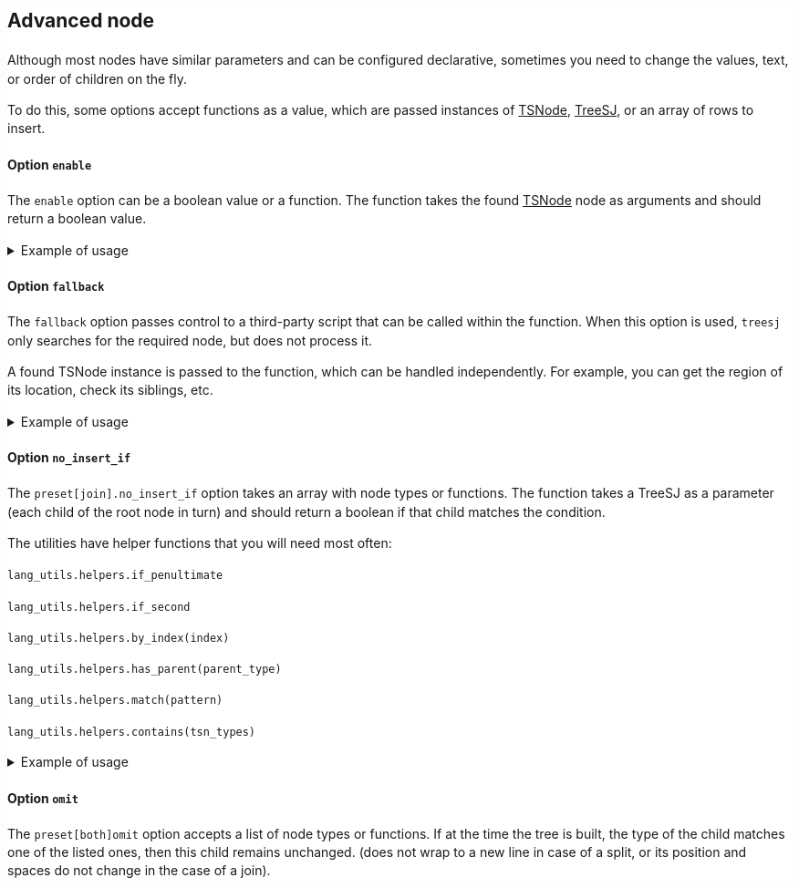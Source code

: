 ## Advanced node

Although most nodes have similar parameters and can be configured declarative,
sometimes you need to change the values, text, or order of children on the fly.

To do this, some options accept functions as a value, which are passed instances
of [TSNode](https://neovim.io/doc/user/treesitter.html#treesitter-node),
[TreeSJ](#treesj-instance), or an array of rows to insert.

#### Option `enable`

The `enable` option can be a boolean value or a function. The function takes the
found [TSNode](https://neovim.io/doc/user/treesitter.html#treesitter-node) node
as arguments and should return a boolean value.

<details><summary>Example of usage</summary></details>

#### Option `fallback`

The `fallback` option passes control to a third-party script that can be called
within the function. When this option is used, `treesj` only searches for the
required node, but does not process it.

A found TSNode instance is passed to the function, which can be handled
independently. For example, you can get the region of its location, check its
siblings, etc.

<details><summary>Example of usage</summary></details>

#### Option `no_insert_if`

The `preset[join].no_insert_if` option takes an array with node types or
functions. The function takes a TreeSJ as a parameter (each child of the root
node in turn) and should return a boolean if that child matches the condition.

The utilities have helper functions that you will need most often:

`lang_utils.helpers.if_penultimate`

`lang_utils.helpers.if_second`

`lang_utils.helpers.by_index(index)`

`lang_utils.helpers.has_parent(parent_type)`

`lang_utils.helpers.match(pattern)`

`lang_utils.helpers.contains(tsn_types)`

<details><summary>Example of usage</summary></details>

#### Option `omit`

The `preset[both]omit` option accepts a list of node types or functions. If at
the time the tree is built, the type of the child matches one of the listed
ones, then this child remains unchanged. (does not wrap to a new line in case of
a split, or its position and spaces do not change in the case of a join).
